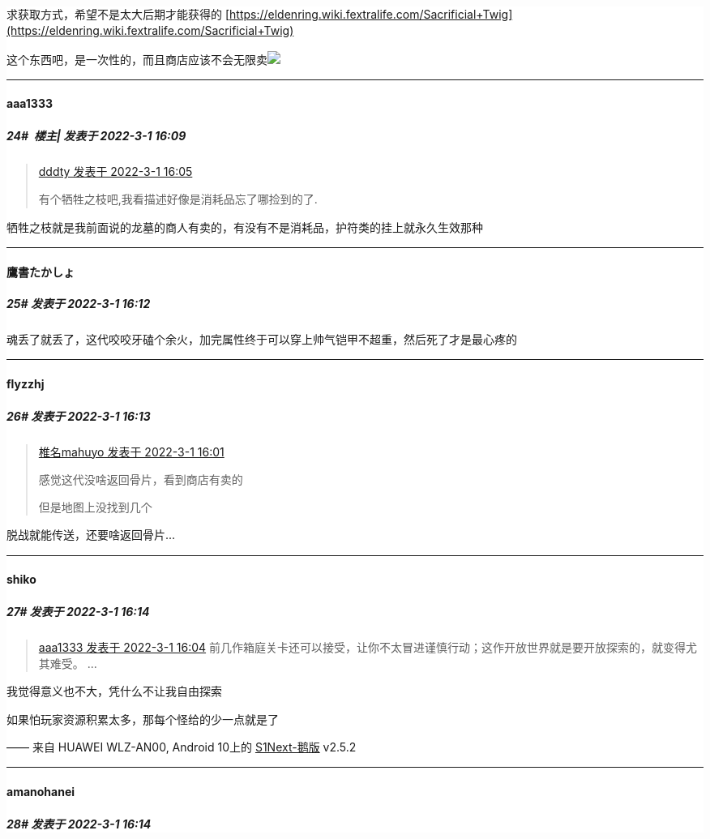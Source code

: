 求获取方式，希望不是太大后期才能获得的</blockquote>
[https://eldenring.wiki.fextralife.com/Sacrificial+Twig](https://eldenring.wiki.fextralife.com/Sacrificial+Twig)

这个东西吧，是一次性的，而且商店应该不会无限卖<img src="https://static.saraba1st.com/image/smiley/face2017/013.png" referrerpolicy="no-referrer">

*****

####  aaa1333  
##### 24#         楼主| 发表于 2022-3-1 16:09

<blockquote><a href="httphttps://bbs.saraba1st.com/2b/forum.php?mod=redirect&amp;goto=findpost&amp;pid=54877216&amp;ptid=2055344" target="_blank">dddty 发表于 2022-3-1 16:05</a>

有个牺牲之枝吧,我看描述好像是消耗品忘了哪捡到的了.</blockquote>
牺牲之枝就是我前面说的龙墓的商人有卖的，有没有不是消耗品，护符类的挂上就永久生效那种

*****

####  鷹書たかしょ  
##### 25#       发表于 2022-3-1 16:12

魂丢了就丢了，这代咬咬牙磕个余火，加完属性终于可以穿上帅气铠甲不超重，然后死了才是最心疼的

*****

####  flyzzhj  
##### 26#       发表于 2022-3-1 16:13

<blockquote><a href="httphttps://bbs.saraba1st.com/2b/forum.php?mod=redirect&amp;goto=findpost&amp;pid=54877149&amp;ptid=2055344" target="_blank">椎名mahuyo 发表于 2022-3-1 16:01</a>

感觉这代没啥返回骨片，看到商店有卖的

但是地图上没找到几个</blockquote>
脱战就能传送，还要啥返回骨片...

*****

####  shiko  
##### 27#       发表于 2022-3-1 16:14

<blockquote><a href="httphttps://bbs.saraba1st.com/2b/forum.php?mod=redirect&amp;goto=findpost&amp;pid=54877201&amp;ptid=2055344" target="_blank">aaa1333 发表于 2022-3-1 16:04</a>
前几作箱庭关卡还可以接受，让你不太冒进谨慎行动；这作开放世界就是要开放探索的，就变得尤其难受。 ...</blockquote>
我觉得意义也不大，凭什么不让我自由探索

如果怕玩家资源积累太多，那每个怪给的少一点就是了

—— 来自 HUAWEI WLZ-AN00, Android 10上的 [S1Next-鹅版](https://github.com/ykrank/S1-Next/releases) v2.5.2

*****

####  amanohanei  
##### 28#       发表于 2022-3-1 16:14
